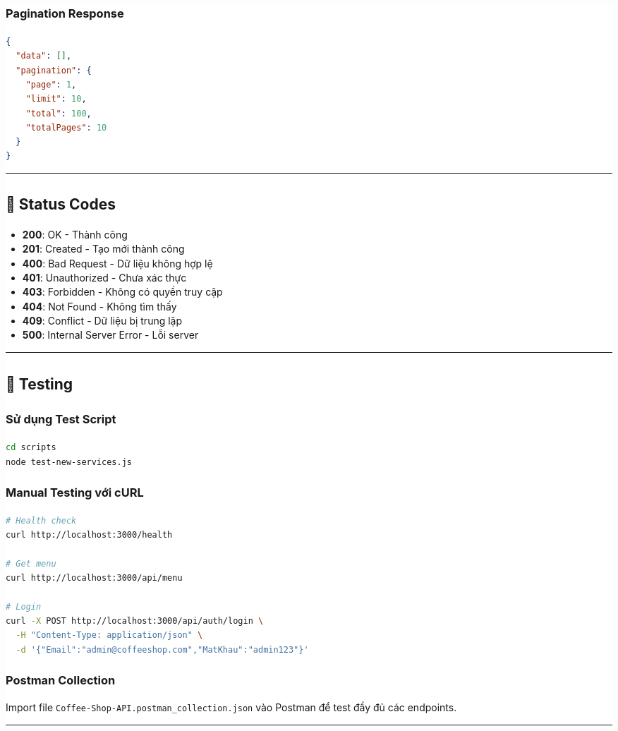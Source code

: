 ### Pagination Response
```json
{
  "data": [],
  "pagination": {
    "page": 1,
    "limit": 10,
    "total": 100,
    "totalPages": 10
  }
}
```

---

## 🔧 Status Codes

- **200**: OK - Thành công
- **201**: Created - Tạo mới thành công
- **400**: Bad Request - Dữ liệu không hợp lệ
- **401**: Unauthorized - Chưa xác thực
- **403**: Forbidden - Không có quyền truy cập
- **404**: Not Found - Không tìm thấy
- **409**: Conflict - Dữ liệu bị trung lặp
- **500**: Internal Server Error - Lỗi server

---

## 🧪 Testing

### Sử dụng Test Script
```bash
cd scripts
node test-new-services.js
```

### Manual Testing với cURL
```bash
# Health check
curl http://localhost:3000/health

# Get menu
curl http://localhost:3000/api/menu

# Login
curl -X POST http://localhost:3000/api/auth/login \
  -H "Content-Type: application/json" \
  -d '{"Email":"admin@coffeeshop.com","MatKhau":"admin123"}'
```

### Postman Collection
Import file `Coffee-Shop-API.postman_collection.json` vào Postman để test đầy đủ các endpoints.

---